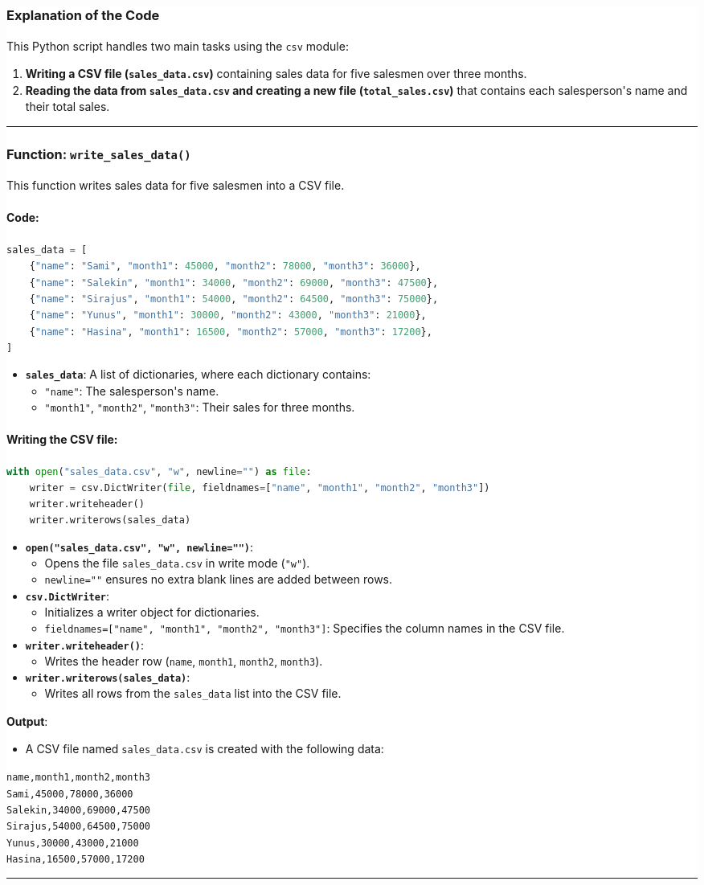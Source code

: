 ### Explanation of the Code

This Python script handles two main tasks using the `csv` module:
1. **Writing a CSV file (`sales_data.csv`)** containing sales data for five salesmen over three months.
2. **Reading the data from `sales_data.csv` and creating a new file (`total_sales.csv`)** that contains each salesperson's name and their total sales.

---

### **Function: `write_sales_data()`**

This function writes sales data for five salesmen into a CSV file.

#### Code:
```python
sales_data = [
    {"name": "Sami", "month1": 45000, "month2": 78000, "month3": 36000},
    {"name": "Salekin", "month1": 34000, "month2": 69000, "month3": 47500},
    {"name": "Sirajus", "month1": 54000, "month2": 64500, "month3": 75000},
    {"name": "Yunus", "month1": 30000, "month2": 43000, "month3": 21000},
    {"name": "Hasina", "month1": 16500, "month2": 57000, "month3": 17200},
]
```
- **`sales_data`**: A list of dictionaries, where each dictionary contains:
  - `"name"`: The salesperson's name.
  - `"month1"`, `"month2"`, `"month3"`: Their sales for three months.

#### Writing the CSV file:
```python
with open("sales_data.csv", "w", newline="") as file:
    writer = csv.DictWriter(file, fieldnames=["name", "month1", "month2", "month3"])
    writer.writeheader()
    writer.writerows(sales_data)
```
- **`open("sales_data.csv", "w", newline="")`**:
  - Opens the file `sales_data.csv` in write mode (`"w"`).
  - `newline=""` ensures no extra blank lines are added between rows.
- **`csv.DictWriter`**:
  - Initializes a writer object for dictionaries.
  - `fieldnames=["name", "month1", "month2", "month3"]`: Specifies the column names in the CSV file.
- **`writer.writeheader()`**:
  - Writes the header row (`name`, `month1`, `month2`, `month3`).
- **`writer.writerows(sales_data)`**:
  - Writes all rows from the `sales_data` list into the CSV file.

**Output**:
- A CSV file named `sales_data.csv` is created with the following data:
```
name,month1,month2,month3
Sami,45000,78000,36000
Salekin,34000,69000,47500
Sirajus,54000,64500,75000
Yunus,30000,43000,21000
Hasina,16500,57000,17200
```

---